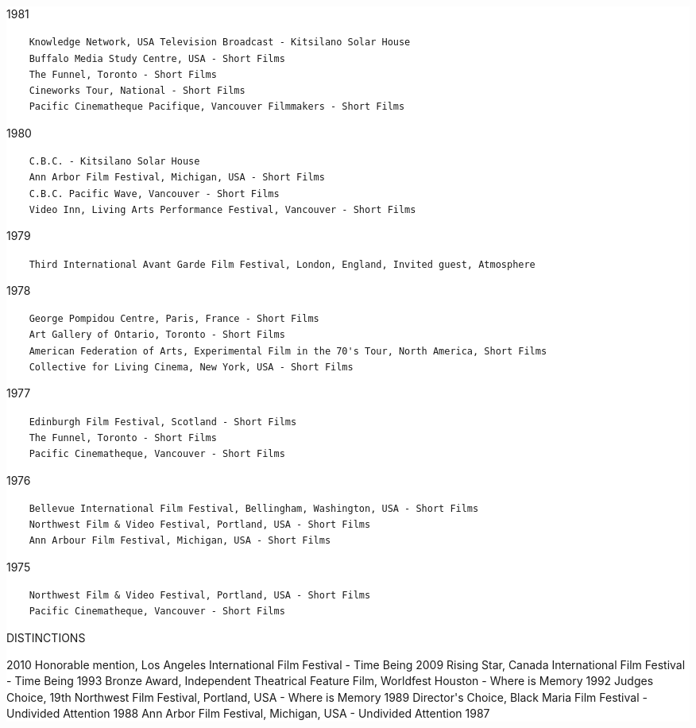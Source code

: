 1981

        Knowledge Network, USA Television Broadcast - Kitsilano Solar House
        Buffalo Media Study Centre, USA - Short Films
        The Funnel, Toronto - Short Films
        Cineworks Tour, National - Short Films
        Pacific Cinematheque Pacifique, Vancouver Filmmakers - Short Films

1980

        C.B.C. - Kitsilano Solar House
        Ann Arbor Film Festival, Michigan, USA - Short Films
        C.B.C. Pacific Wave, Vancouver - Short Films
        Video Inn, Living Arts Performance Festival, Vancouver - Short Films

1979

        Third International Avant Garde Film Festival, London, England, Invited guest, Atmosphere

1978

        George Pompidou Centre, Paris, France - Short Films
        Art Gallery of Ontario, Toronto - Short Films
        American Federation of Arts, Experimental Film in the 70's Tour, North America, Short Films
        Collective for Living Cinema, New York, USA - Short Films

1977

        Edinburgh Film Festival, Scotland - Short Films
        The Funnel, Toronto - Short Films
        Pacific Cinematheque, Vancouver - Short Films

1976

        Bellevue International Film Festival, Bellingham, Washington, USA - Short Films
        Northwest Film & Video Festival, Portland, USA - Short Films
        Ann Arbour Film Festival, Michigan, USA - Short Films

1975

        Northwest Film & Video Festival, Portland, USA - Short Films
        Pacific Cinematheque, Vancouver - Short Films

DISTINCTIONS

2010
    Honorable mention, Los Angeles International Film Festival - Time Being
2009
    Rising Star, Canada International Film Festival - Time Being
1993
    Bronze Award, Independent Theatrical Feature Film, Worldfest Houston - Where is Memory
1992
    Judges Choice, 19th Northwest Film Festival, Portland, USA - Where is Memory
1989
    Director's Choice, Black Maria Film Festival - Undivided Attention
1988
    Ann Arbor Film Festival, Michigan, USA - Undivided Attention
1987

